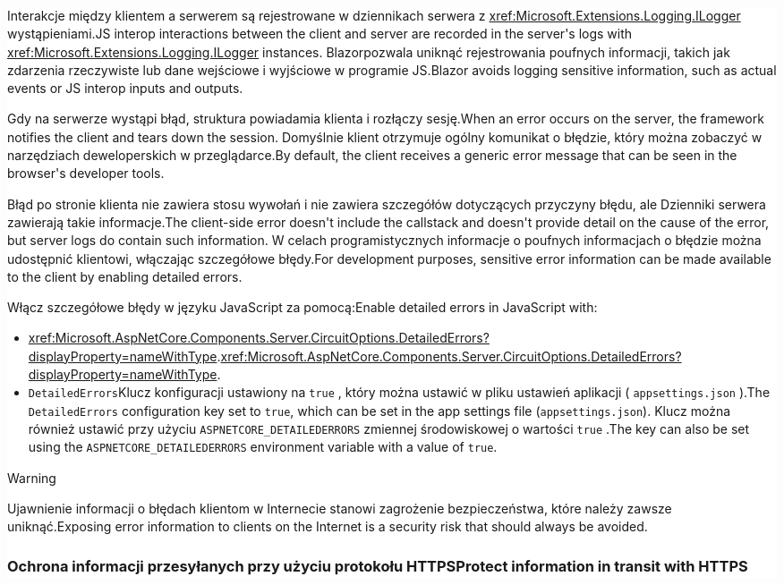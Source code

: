 <span data-ttu-id="f4faa-294">Interakcje między klientem a serwerem są rejestrowane w dziennikach serwera z <xref:Microsoft.Extensions.Logging.ILogger> wystąpieniami.</span><span class="sxs-lookup"><span data-stu-id="f4faa-294">JS interop interactions between the client and server are recorded in the server's logs with <xref:Microsoft.Extensions.Logging.ILogger> instances.</span></span> <span data-ttu-id="f4faa-295">Blazorpozwala uniknąć rejestrowania poufnych informacji, takich jak zdarzenia rzeczywiste lub dane wejściowe i wyjściowe w programie JS.</span><span class="sxs-lookup"><span data-stu-id="f4faa-295">Blazor avoids logging sensitive information, such as actual events or JS interop inputs and outputs.</span></span>

<span data-ttu-id="f4faa-296">Gdy na serwerze wystąpi błąd, struktura powiadamia klienta i rozłączy sesję.</span><span class="sxs-lookup"><span data-stu-id="f4faa-296">When an error occurs on the server, the framework notifies the client and tears down the session.</span></span> <span data-ttu-id="f4faa-297">Domyślnie klient otrzymuje ogólny komunikat o błędzie, który można zobaczyć w narzędziach deweloperskich w przeglądarce.</span><span class="sxs-lookup"><span data-stu-id="f4faa-297">By default, the client receives a generic error message that can be seen in the browser's developer tools.</span></span>

<span data-ttu-id="f4faa-298">Błąd po stronie klienta nie zawiera stosu wywołań i nie zawiera szczegółów dotyczących przyczyny błędu, ale Dzienniki serwera zawierają takie informacje.</span><span class="sxs-lookup"><span data-stu-id="f4faa-298">The client-side error doesn't include the callstack and doesn't provide detail on the cause of the error, but server logs do contain such information.</span></span> <span data-ttu-id="f4faa-299">W celach programistycznych informacje o poufnych informacjach o błędzie można udostępnić klientowi, włączając szczegółowe błędy.</span><span class="sxs-lookup"><span data-stu-id="f4faa-299">For development purposes, sensitive error information can be made available to the client by enabling detailed errors.</span></span>

<span data-ttu-id="f4faa-300">Włącz szczegółowe błędy w języku JavaScript za pomocą:</span><span class="sxs-lookup"><span data-stu-id="f4faa-300">Enable detailed errors in JavaScript with:</span></span>

* <span data-ttu-id="f4faa-301"><xref:Microsoft.AspNetCore.Components.Server.CircuitOptions.DetailedErrors?displayProperty=nameWithType>.</span><span class="sxs-lookup"><span data-stu-id="f4faa-301"><xref:Microsoft.AspNetCore.Components.Server.CircuitOptions.DetailedErrors?displayProperty=nameWithType>.</span></span>
* <span data-ttu-id="f4faa-302">`DetailedErrors`Klucz konfiguracji ustawiony na `true` , który można ustawić w pliku ustawień aplikacji ( `appsettings.json` ).</span><span class="sxs-lookup"><span data-stu-id="f4faa-302">The `DetailedErrors` configuration key set to `true`, which can be set in the app settings file (`appsettings.json`).</span></span> <span data-ttu-id="f4faa-303">Klucz można również ustawić przy użyciu `ASPNETCORE_DETAILEDERRORS` zmiennej środowiskowej o wartości `true` .</span><span class="sxs-lookup"><span data-stu-id="f4faa-303">The key can also be set using the `ASPNETCORE_DETAILEDERRORS` environment variable with a value of `true`.</span></span>

> [!WARNING]
> <span data-ttu-id="f4faa-304">Ujawnienie informacji o błędach klientom w Internecie stanowi zagrożenie bezpieczeństwa, które należy zawsze uniknąć.</span><span class="sxs-lookup"><span data-stu-id="f4faa-304">Exposing error information to clients on the Internet is a security risk that should always be avoided.</span></span>

### <a name="protect-information-in-transit-with-https"></a><span data-ttu-id="f4faa-305">Ochrona informacji przesyłanych przy użyciu protokołu HTTPS</span><span class="sxs-lookup"><span data-stu-id="f4faa-305">Protect information in transit with HTTPS</span></span>
